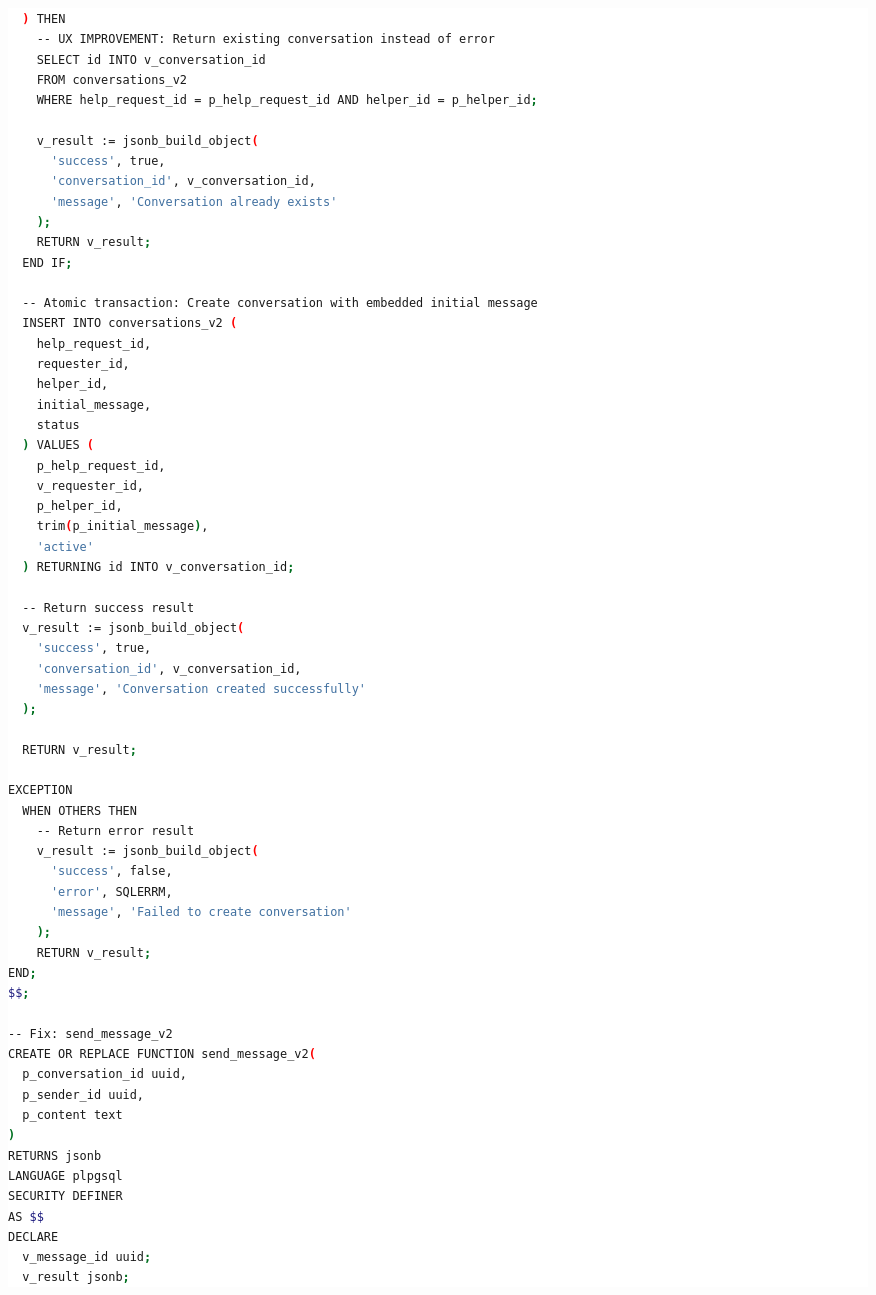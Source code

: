```bash
  ) THEN
    -- UX IMPROVEMENT: Return existing conversation instead of error
    SELECT id INTO v_conversation_id
    FROM conversations_v2
    WHERE help_request_id = p_help_request_id AND helper_id = p_helper_id;

    v_result := jsonb_build_object(
      'success', true,
      'conversation_id', v_conversation_id,
      'message', 'Conversation already exists'
    );
    RETURN v_result;
  END IF;

  -- Atomic transaction: Create conversation with embedded initial message
  INSERT INTO conversations_v2 (
    help_request_id,
    requester_id,
    helper_id,
    initial_message,
    status
  ) VALUES (
    p_help_request_id,
    v_requester_id,
    p_helper_id,
    trim(p_initial_message),
    'active'
  ) RETURNING id INTO v_conversation_id;

  -- Return success result
  v_result := jsonb_build_object(
    'success', true,
    'conversation_id', v_conversation_id,
    'message', 'Conversation created successfully'
  );

  RETURN v_result;

EXCEPTION
  WHEN OTHERS THEN
    -- Return error result
    v_result := jsonb_build_object(
      'success', false,
      'error', SQLERRM,
      'message', 'Failed to create conversation'
    );
    RETURN v_result;
END;
$$;

-- Fix: send_message_v2
CREATE OR REPLACE FUNCTION send_message_v2(
  p_conversation_id uuid,
  p_sender_id uuid,
  p_content text
)
RETURNS jsonb
LANGUAGE plpgsql
SECURITY DEFINER
AS $$
DECLARE
  v_message_id uuid;
  v_result jsonb;
```